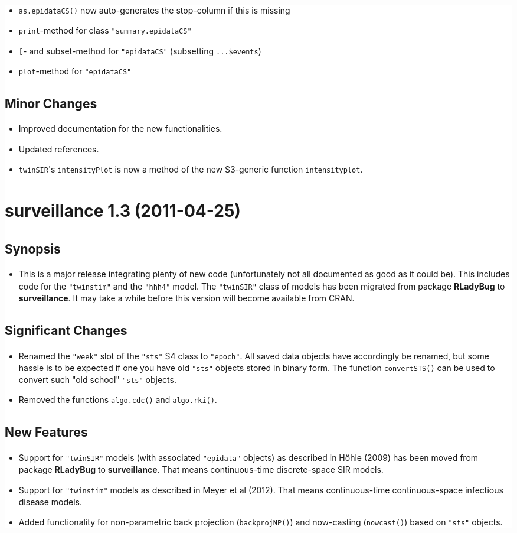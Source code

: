 - `as.epidataCS()` now auto-generates the stop-column if this is missing

- `print`-method for class `"summary.epidataCS"`

- `[`- and subset-method for `"epidataCS"`
  (subsetting `...$events`)

- `plot`-method for `"epidataCS"`

## Minor Changes

- Improved documentation for the new functionalities.

- Updated references.

- `twinSIR`'s `intensityPlot` is now a method of the
  new S3-generic function `intensityplot`.


# surveillance 1.3 (2011-04-25)

## Synopsis

- This is a major release integrating plenty of new code (unfortunately
  not all documented as good as it could be). This includes code
  for the `"twinstim"` and the `"hhh4"` model.
  The `"twinSIR"` class of models has been
  migrated from package **RLadyBug** to **surveillance**.
  It may take a while before this version will become available from CRAN.

## Significant Changes

- Renamed the `"week"` slot of the `"sts"` S4 class to `"epoch"`.
  All saved data objects have accordingly be renamed, but some hassle
  is to be expected if one you have old `"sts"` objects stored in binary
  form. The function `convertSTS()` can be used to
  convert such "old school" `"sts"` objects.

- Removed the functions `algo.cdc()` and `algo.rki()`.

## New Features

- Support for `"twinSIR"` models (with associated
  `"epidata"` objects) as described
  in H&ouml;hle (2009) has been moved from package
  **RLadyBug** to **surveillance**.
  That means continuous-time discrete-space SIR models.

- Support for `"twinstim"` models as described in
  Meyer et al (2012). That means continuous-time
  continuous-space infectious disease models.

- Added functionality for non-parametric back projection
  (`backprojNP()`) and
  now-casting (`nowcast()`) based on `"sts"` objects.

